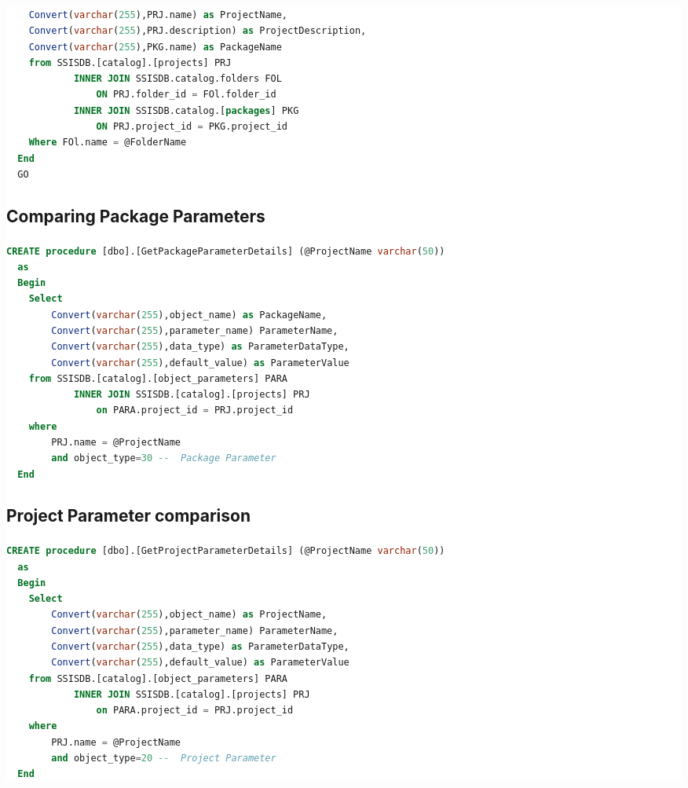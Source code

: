 ```sql
  	Convert(varchar(255),PRJ.name) as ProjectName,
  	Convert(varchar(255),PRJ.description) as ProjectDescription,
  	Convert(varchar(255),PKG.name) as PackageName
  	from SSISDB.[catalog].[projects] PRJ
  			INNER JOIN SSISDB.catalog.folders FOL
  				ON PRJ.folder_id = FOl.folder_id
  			INNER JOIN SSISDB.catalog.[packages] PKG
  				ON PRJ.project_id = PKG.project_id
  	Where FOl.name = @FolderName 
  End
  GO
```
## Comparing Package Parameters
```sql
CREATE procedure [dbo].[GetPackageParameterDetails] (@ProjectName varchar(50))
  as
  Begin
  	Select 
  		Convert(varchar(255),object_name) as PackageName,
  		Convert(varchar(255),parameter_name) ParameterName,
  		Convert(varchar(255),data_type) as ParameterDataType,
  		Convert(varchar(255),default_value) as ParameterValue
  	from SSISDB.[catalog].[object_parameters] PARA
  			INNER JOIN SSISDB.[catalog].[projects] PRJ
  				on PARA.project_id = PRJ.project_id
  	where 
  		PRJ.name = @ProjectName
  		and object_type=30 --  Package Parameter
  End
```

## Project Parameter comparison
```sql
CREATE procedure [dbo].[GetProjectParameterDetails] (@ProjectName varchar(50))
  as
  Begin
  	Select 
  		Convert(varchar(255),object_name) as ProjectName,
  		Convert(varchar(255),parameter_name) ParameterName,
  		Convert(varchar(255),data_type) as ParameterDataType,
  		Convert(varchar(255),default_value) as ParameterValue
  	from SSISDB.[catalog].[object_parameters] PARA
  			INNER JOIN SSISDB.[catalog].[projects] PRJ
  				on PARA.project_id = PRJ.project_id
  	where 
  		PRJ.name = @ProjectName
  		and object_type=20 --  Project Parameter
  End
```

